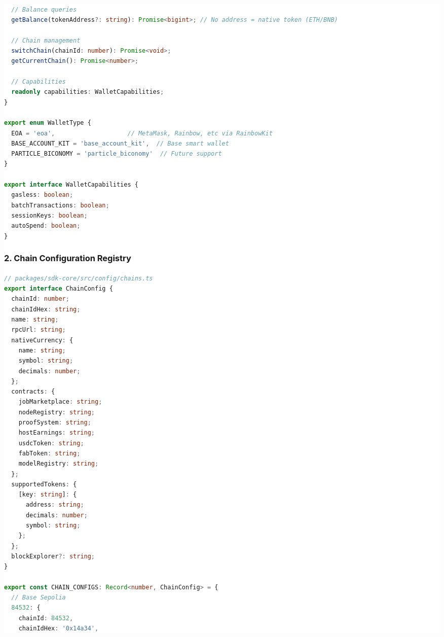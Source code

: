 ```typescript
  // Balance queries
  getBalance(tokenAddress?: string): Promise<bigint>; // No address = native token (ETH/BNB)

  // Chain management
  switchChain(chainId: number): Promise<void>;
  getCurrentChain(): Promise<number>;

  // Capabilities
  readonly capabilities: WalletCapabilities;
}

export enum WalletType {
  EOA = 'eoa',                    // MetaMask, Rainbow, etc via RainbowKit
  BASE_ACCOUNT_KIT = 'base_account_kit',  // Base smart wallet
  PARTICLE_BICONOMY = 'particle_biconomy'  // Future support
}

export interface WalletCapabilities {
  gasless: boolean;
  batchTransactions: boolean;
  sessionKeys: boolean;
  autoSpend: boolean;
}
```

### 2. Chain Configuration Registry

```typescript
// packages/sdk-core/src/config/chains.ts
export interface ChainConfig {
  chainId: number;
  chainIdHex: string;
  name: string;
  rpcUrl: string;
  nativeCurrency: {
    name: string;
    symbol: string;
    decimals: number;
  };
  contracts: {
    jobMarketplace: string;
    nodeRegistry: string;
    proofSystem: string;
    hostEarnings: string;
    usdcToken: string;
    fabToken: string;
    modelRegistry: string;
  };
  supportedTokens: {
    [key: string]: {
      address: string;
      decimals: number;
      symbol: string;
    };
  };
  blockExplorer?: string;
}

export const CHAIN_CONFIGS: Record<number, ChainConfig> = {
  // Base Sepolia
  84532: {
    chainId: 84532,
    chainIdHex: '0x14a34',
```